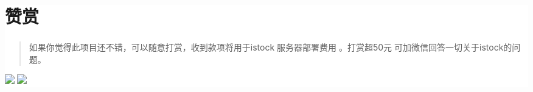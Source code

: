 
# 赞赏
> 如果你觉得此项目还不错，可以随意打赏，收到款项将用于istock 服务器部署费用 。打赏超50元 可加微信回答一切关于istock的问题。

![](https://raw.githubusercontent.com/kingschan1204/istock/develop/readme-res/alipay.jpg )
![](https://raw.githubusercontent.com/kingschan1204/istock/develop/readme-res/wxpay.jpg )










